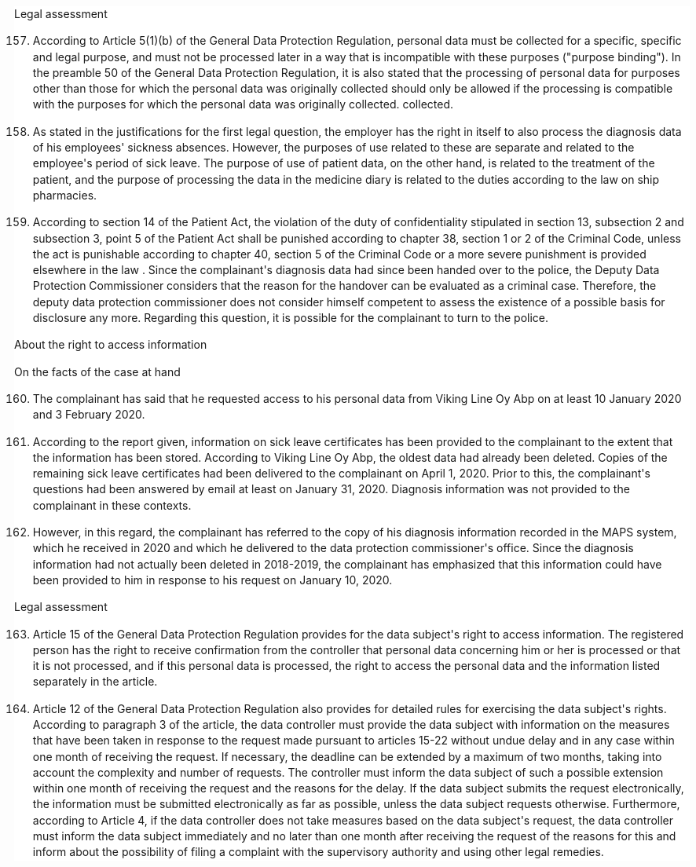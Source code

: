 Legal assessment

157. According to Article 5(1)(b) of the General Data Protection Regulation, personal data must be collected for a specific, specific and legal purpose, and must not be processed later in a way that is incompatible with these purposes ("purpose binding"). In the preamble 50 of the General Data Protection Regulation, it is also stated that the processing of personal data for purposes other than those for which the personal data was originally collected should only be allowed if the processing is compatible with the purposes for which the personal data was originally collected. collected.

158. As stated in the justifications for the first legal question, the employer has the right in itself to also process the diagnosis data of his employees' sickness absences. However, the purposes of use related to these are separate and related to the employee's period of sick leave. The purpose of use of patient data, on the other hand, is related to the treatment of the patient, and the purpose of processing the data in the medicine diary is related to the duties according to the law on ship pharmacies.

159. According to section 14 of the Patient Act, the violation of the duty of confidentiality stipulated in section 13, subsection 2 and subsection 3, point 5 of the Patient Act shall be punished according to chapter 38, section 1 or 2 of the Criminal Code, unless the act is punishable according to chapter 40, section 5 of the Criminal Code or a more severe punishment is provided elsewhere in the law . Since the complainant's diagnosis data had since been handed over to the police, the Deputy Data Protection Commissioner considers that the reason for the handover can be evaluated as a criminal case. Therefore, the deputy data protection commissioner does not consider himself competent to assess the existence of a possible basis for disclosure any more. Regarding this question, it is possible for the complainant to turn to the police.

About the right to access information

On the facts of the case at hand

160. The complainant has said that he requested access to his personal data from Viking Line Oy Abp on at least 10 January 2020 and 3 February 2020.

161. According to the report given, information on sick leave certificates has been provided to the complainant to the extent that the information has been stored. According to Viking Line Oy Abp, the oldest data had already been deleted. Copies of the remaining sick leave certificates had been delivered to the complainant on April 1, 2020. Prior to this, the complainant's questions had been answered by email at least on January 31, 2020. Diagnosis information was not provided to the complainant in these contexts.

162. However, in this regard, the complainant has referred to the copy of his diagnosis information recorded in the MAPS system, which he received in 2020 and which he delivered to the data protection commissioner's office. Since the diagnosis information had not actually been deleted in 2018-2019, the complainant has emphasized that this information could have been provided to him in response to his request on January 10, 2020.

Legal assessment

163. Article 15 of the General Data Protection Regulation provides for the data subject's right to access information. The registered person has the right to receive confirmation from the controller that personal data concerning him or her is processed or that it is not processed, and if this personal data is processed, the right to access the personal data and the information listed separately in the article.

164. Article 12 of the General Data Protection Regulation also provides for detailed rules for exercising the data subject's rights. According to paragraph 3 of the article, the data controller must provide the data subject with information on the measures that have been taken in response to the request made pursuant to articles 15-22 without undue delay and in any case within one month of receiving the request. If necessary, the deadline can be extended by a maximum of two months, taking into account the complexity and number of requests. The controller must inform the data subject of such a possible extension within one month of receiving the request and the reasons for the delay. If the data subject submits the request electronically, the information must be submitted electronically as far as possible, unless the data subject requests otherwise. Furthermore, according to Article 4, if the data controller does not take measures based on the data subject's request, the data controller must inform the data subject immediately and no later than one month after receiving the request of the reasons for this and inform about the possibility of filing a complaint with the supervisory authority and using other legal remedies.
